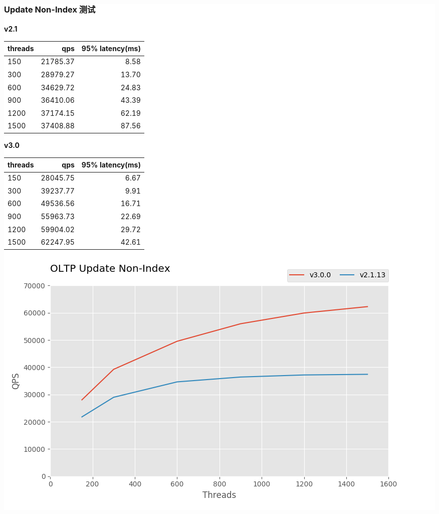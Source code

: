 ### Update Non-Index 测试

**v2.1**

| threads |   qps    | 95% latency(ms) |
| ------- | -------: | --------------: |
| 150     | 21785.37 |            8.58 |
| 300     | 28979.27 |           13.70 |
| 600     | 34629.72 |           24.83 |
| 900     | 36410.06 |           43.39 |
| 1200    | 37174.15 |           62.19 |
| 1500    | 37408.88 |           87.56 |

**v3.0**

| threads |   qps    | 95% latency(ms) |
| ------- | -------: | --------------: |
| 150     | 28045.75 |            6.67 |
| 300     | 39237.77 |            9.91 |
| 600     | 49536.56 |           16.71 |
| 900     | 55963.73 |           22.69 |
| 1200    | 59904.02 |           29.72 |
| 1500    | 62247.95 |           42.61 |

![update non-index](/media/sysbench_v4_update_non_index.png)
